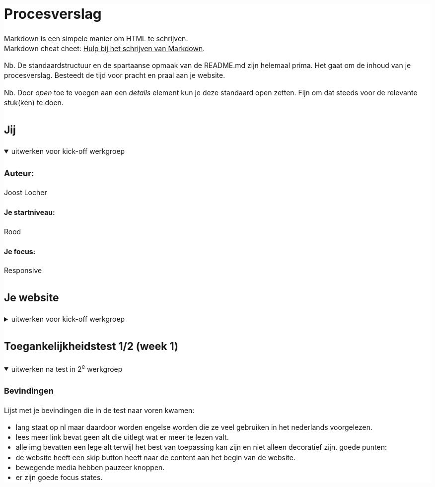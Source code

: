 # Procesverslag
Markdown is een simpele manier om HTML te schrijven.  
Markdown cheat cheet: [Hulp bij het schrijven van Markdown](https://github.com/adam-p/markdown-here/wiki/Markdown-Cheatsheet).

Nb. De standaardstructuur en de spartaanse opmaak van de README.md zijn helemaal prima. Het gaat om de inhoud van je procesverslag. Besteedt de tijd voor pracht en praal aan je website.

Nb. Door *open* toe te voegen aan een *details* element kun je deze standaard open zetten. Fijn om dat steeds voor de relevante stuk(ken) te doen.





## Jij

<details open>
  <summary>uitwerken voor kick-off werkgroep</summary>

  ### Auteur:
  Joost Locher

  #### Je startniveau:
  Rood

  #### Je focus:
  Responsive
 
</details>





## Je website

<details><summary>uitwerken voor kick-off werkgroep</summary></details>



## Toegankelijkheidstest 1/2 (week 1)

<details open>
  <summary>uitwerken na test in 2<sup>e</sup> werkgroep</summary>

  ### Bevindingen
  Lijst met je bevindingen die in de test naar voren kwamen:
  - lang staat op nl maar daardoor worden engelse worden die ze veel gebruiken in het nederlands voorgelezen.
  - lees meer link bevat geen alt die uitlegt wat er meer te lezen valt.
  - alle img bevatten een lege alt terwijl het best van toepassing kan zijn en niet alleen decoratief zijn.
  goede punten:
  - de website heeft een skip button heeft naar de content aan het begin van de website.
  - bewegende media hebben pauzeer knoppen.
  - er zijn goede focus states.
